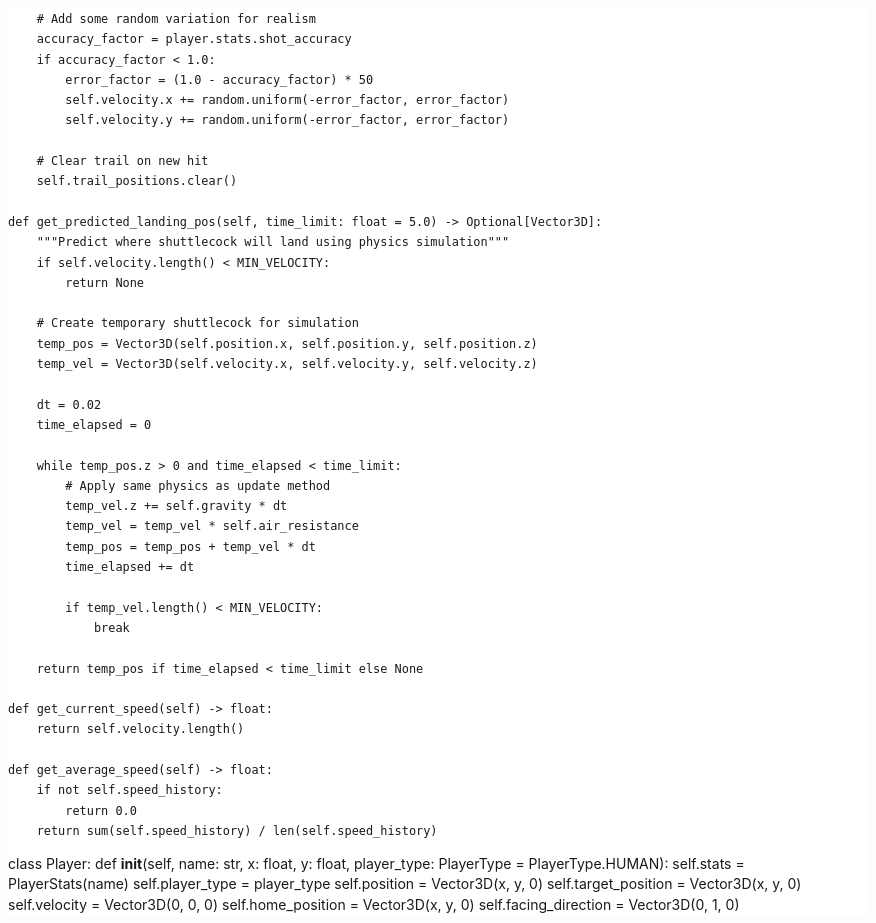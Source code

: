         # Add some random variation for realism
        accuracy_factor = player.stats.shot_accuracy
        if accuracy_factor < 1.0:
            error_factor = (1.0 - accuracy_factor) * 50
            self.velocity.x += random.uniform(-error_factor, error_factor)
            self.velocity.y += random.uniform(-error_factor, error_factor)
        
        # Clear trail on new hit
        self.trail_positions.clear()
    
    def get_predicted_landing_pos(self, time_limit: float = 5.0) -> Optional[Vector3D]:
        """Predict where shuttlecock will land using physics simulation"""
        if self.velocity.length() < MIN_VELOCITY:
            return None
        
        # Create temporary shuttlecock for simulation
        temp_pos = Vector3D(self.position.x, self.position.y, self.position.z)
        temp_vel = Vector3D(self.velocity.x, self.velocity.y, self.velocity.z)
        
        dt = 0.02
        time_elapsed = 0
        
        while temp_pos.z > 0 and time_elapsed < time_limit:
            # Apply same physics as update method
            temp_vel.z += self.gravity * dt
            temp_vel = temp_vel * self.air_resistance
            temp_pos = temp_pos + temp_vel * dt
            time_elapsed += dt
            
            if temp_vel.length() < MIN_VELOCITY:
                break
        
        return temp_pos if time_elapsed < time_limit else None
    
    def get_current_speed(self) -> float:
        return self.velocity.length()
    
    def get_average_speed(self) -> float:
        if not self.speed_history:
            return 0.0
        return sum(self.speed_history) / len(self.speed_history)

class Player:
    def __init__(self, name: str, x: float, y: float, player_type: PlayerType = PlayerType.HUMAN):
        self.stats = PlayerStats(name)
        self.player_type = player_type
        self.position = Vector3D(x, y, 0)
        self.target_position = Vector3D(x, y, 0)
        self.velocity = Vector3D(0, 0, 0)
        self.home_position = Vector3D(x, y, 0)
        self.facing_direction = Vector3D(0, 1, 0)
        